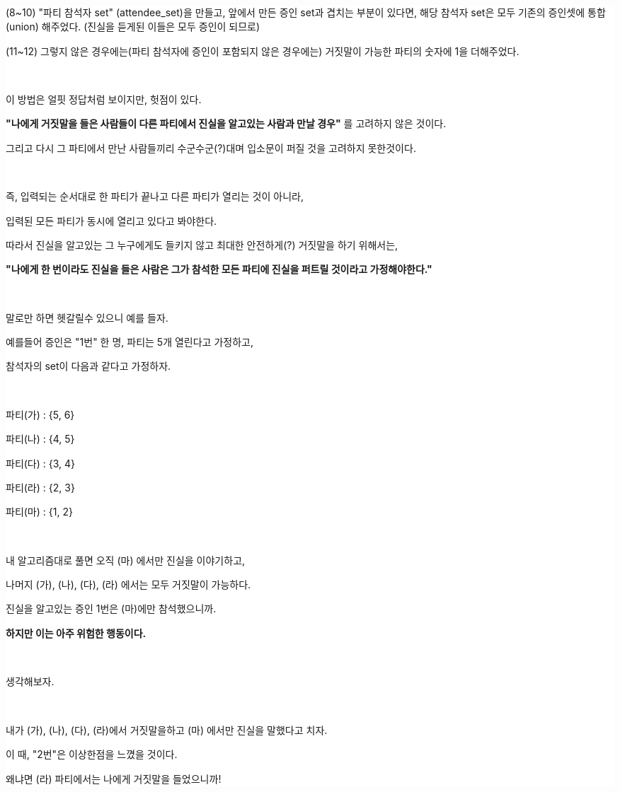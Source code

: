 (8~10) "파티 참석자 set" (attendee_set)을 만들고, 앞에서 만든 증인 set과 겹치는 부분이 있다면, 해당 참석자 set은 모두 기존의 증인셋에 통합(union) 해주었다. (진실을 듣게된 이들은 모두 증인이 되므로)

(11~12) 그렇지 않은 경우에는(파티 참석자에 증인이 포함되지 않은 경우에는) 거짓말이 가능한 파티의 숫자에 1을 더해주었다.

<br/>

이 방법은 얼핏 정답처럼 보이지만, 헛점이 있다.

**"나에게 거짓말을 들은 사람들이 다른 파티에서 진실을 알고있는 사람과 만날 경우"** 를 고려하지 않은 것이다.

그리고 다시 그 파티에서 만난 사람들끼리 수군수군(?)대며 입소문이 퍼질 것을 고려하지 못한것이다.

<br/>

즉, 입력되는 순서대로 한 파티가 끝나고 다른 파티가 열리는 것이 아니라,

입력된 모든 파티가 동시에 열리고 있다고 봐야한다.

따라서 진실을 알고있는 그 누구에게도 들키지 않고 최대한 안전하게(?) 거짓말을 하기 위해서는,

**"나에게 한 번이라도 진실을 들은 사람은 그가 참석한 모든 파티에 진실을 퍼트릴 것이라고 가정해야한다."**

<br/>

말로만 하면 헷갈릴수 있으니 예를 들자.

예를들어 증인은 "1번" 한 명, 파티는 5개 열린다고 가정하고,

참석자의 set이 다음과 같다고 가정하자.

<br/>

파티(가) : {5, 6}

파티(나) : {4, 5}

파티(다) : {3, 4}

파티(라) : {2, 3}

파티(마) : {1, 2}

<br/>

내 알고리즘대로 풀면 오직 (마) 에서만 진실을 이야기하고,

나머지 (가), (나), (다), (라) 에서는 모두 거짓말이 가능하다.

진실을 알고있는 증인 1번은 (마)에만 참석했으니까.

**하지만 이는 아주 위험한 행동이다.**

<br/>

생각해보자.

<br/>

내가 (가), (나), (다), (라)에서 거짓말을하고 (마) 에서만 진실을 말했다고 치자.

이 때, "2번"은 이상한점을 느꼈을 것이다.

왜냐면 (라) 파티에서는 나에게 거짓말을 들었으니까!
